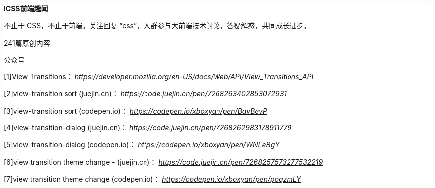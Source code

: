 **iCSS前端趣闻**

不止于 CSS，不止于前端。关注回复 “css”，入群参与大前端技术讨论，答疑解惑，共同成长进步。

241篇原创内容

公众号

[1]View Transitions： _https://developer.mozilla.org/en-US/docs/Web/API/View_Transitions_API_

[2]view-transition sort (juejin.cn)： _https://code.juejin.cn/pen/7268263402853072931_

[3]view-transition sort (codepen.io)： _https://codepen.io/xboxyan/pen/BavBevP_

[4]view-transition-dialog (juejin.cn)： _https://code.juejin.cn/pen/7268262983178911779_

[5]view-transition-dialog (codepen.io)： _https://codepen.io/xboxyan/pen/WNLeBgY_

[6]view transition theme change - (juejin.cn)： _https://code.juejin.cn/pen/7268257573277532219_

[7]view transition theme change (codepen.io)： _https://codepen.io/xboxyan/pen/poqzmLY_

